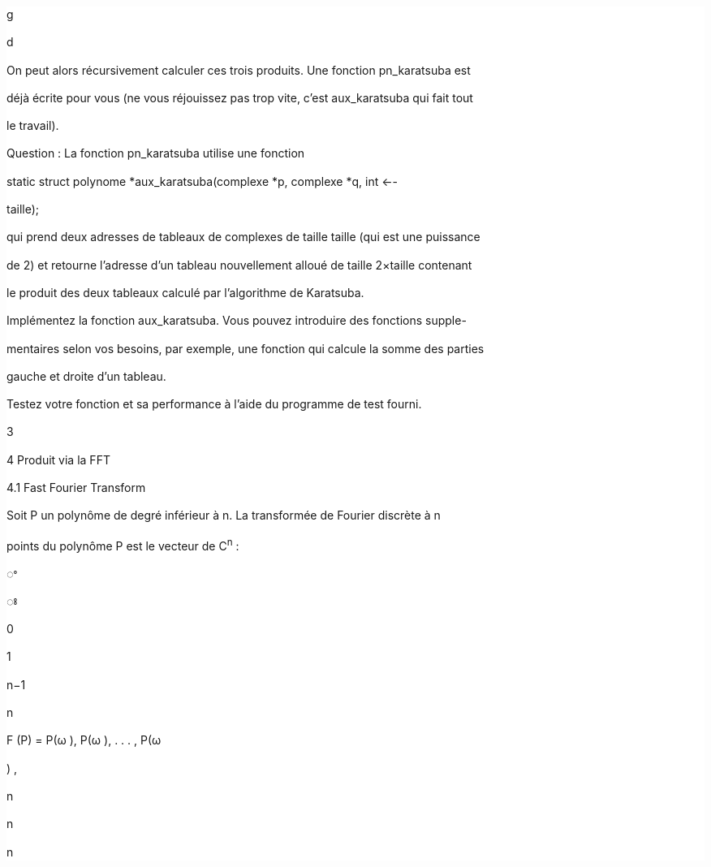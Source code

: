 g

d

On peut alors récursivement calculer ces trois produits. Une fonction pn\_karatsuba est

déjà écrite pour vous (ne vous réjouissez pas trop vite, c’est aux\_karatsuba qui fait tout

le travail).

Question : La fonction pn\_karatsuba utilise une fonction

static struct polynome \*aux\_karatsuba(complexe \*p, complexe \*q, int ←-

taille);

qui prend deux adresses de tableaux de complexes de taille taille (qui est une puissance

de 2) et retourne l’adresse d’un tableau nouvellement alloué de taille 2×taille contenant

le produit des deux tableaux calculé par l’algorithme de Karatsuba.

Implémentez la fonction aux\_karatsuba. Vous pouvez introduire des fonctions supple-

mentaires selon vos besoins, par exemple, une fonction qui calcule la somme des parties

gauche et droite d’un tableau.

Testez votre fonction et sa performance à l’aide du programme de test fourni.

3



<a name="br4"></a> 

4 Produit via la FFT

4\.1 Fast Fourier Transform

Soit P un polynôme de degré inférieur à n. La transformée de Fourier discrète à n

points du polynôme P est le vecteur de C<sup>n</sup> :

ꢀ

ꢁ

0

1

n−1

n

F (P) = P(ω ), P(ω ), . . . , P(ω

) ,

n

n

n

